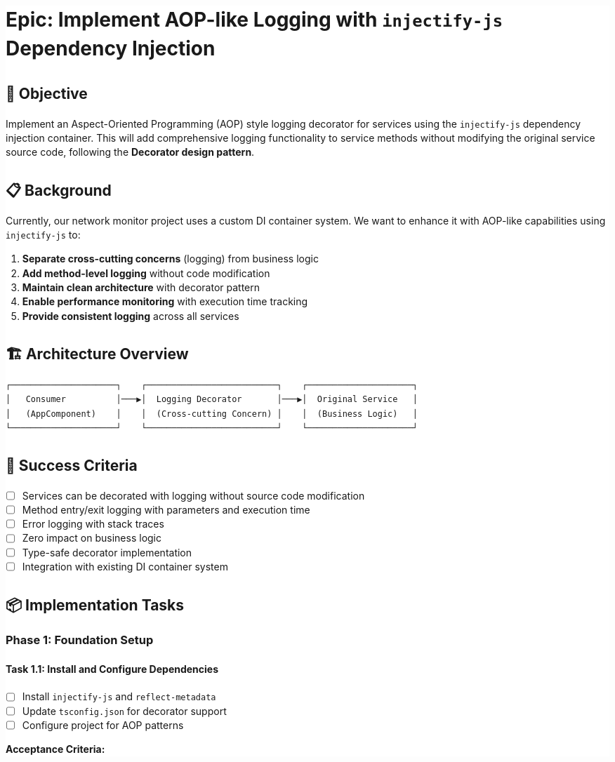 # Epic: Implement AOP-like Logging with `injectify-js` Dependency Injection

## 🎯 **Objective**

Implement an Aspect-Oriented Programming (AOP) style logging decorator for services using the `injectify-js` dependency injection container. This will add comprehensive logging functionality to service methods without modifying the original service source code, following the **Decorator design pattern**.

## 📋 **Background**

Currently, our network monitor project uses a custom DI container system. We want to enhance it with AOP-like capabilities using `injectify-js` to:

1. **Separate cross-cutting concerns** (logging) from business logic
2. **Add method-level logging** without code modification
3. **Maintain clean architecture** with decorator pattern
4. **Enable performance monitoring** with execution time tracking
5. **Provide consistent logging** across all services

## 🏗️ **Architecture Overview**

```text
┌─────────────────────┐    ┌──────────────────────────┐    ┌─────────────────────┐
│   Consumer          │───▶│  Logging Decorator       │───▶│  Original Service   │
│   (AppComponent)    │    │  (Cross-cutting Concern) │    │  (Business Logic)   │
└─────────────────────┘    └──────────────────────────┘    └─────────────────────┘
```

## 🎯 **Success Criteria**

- [ ] Services can be decorated with logging without source code modification
- [ ] Method entry/exit logging with parameters and execution time
- [ ] Error logging with stack traces
- [ ] Zero impact on business logic
- [ ] Type-safe decorator implementation
- [ ] Integration with existing DI container system

## 📦 **Implementation Tasks**

### Phase 1: Foundation Setup

#### Task 1.1: Install and Configure Dependencies

- [ ] Install `injectify-js` and `reflect-metadata`
- [ ] Update `tsconfig.json` for decorator support
- [ ] Configure project for AOP patterns

**Acceptance Criteria:**
